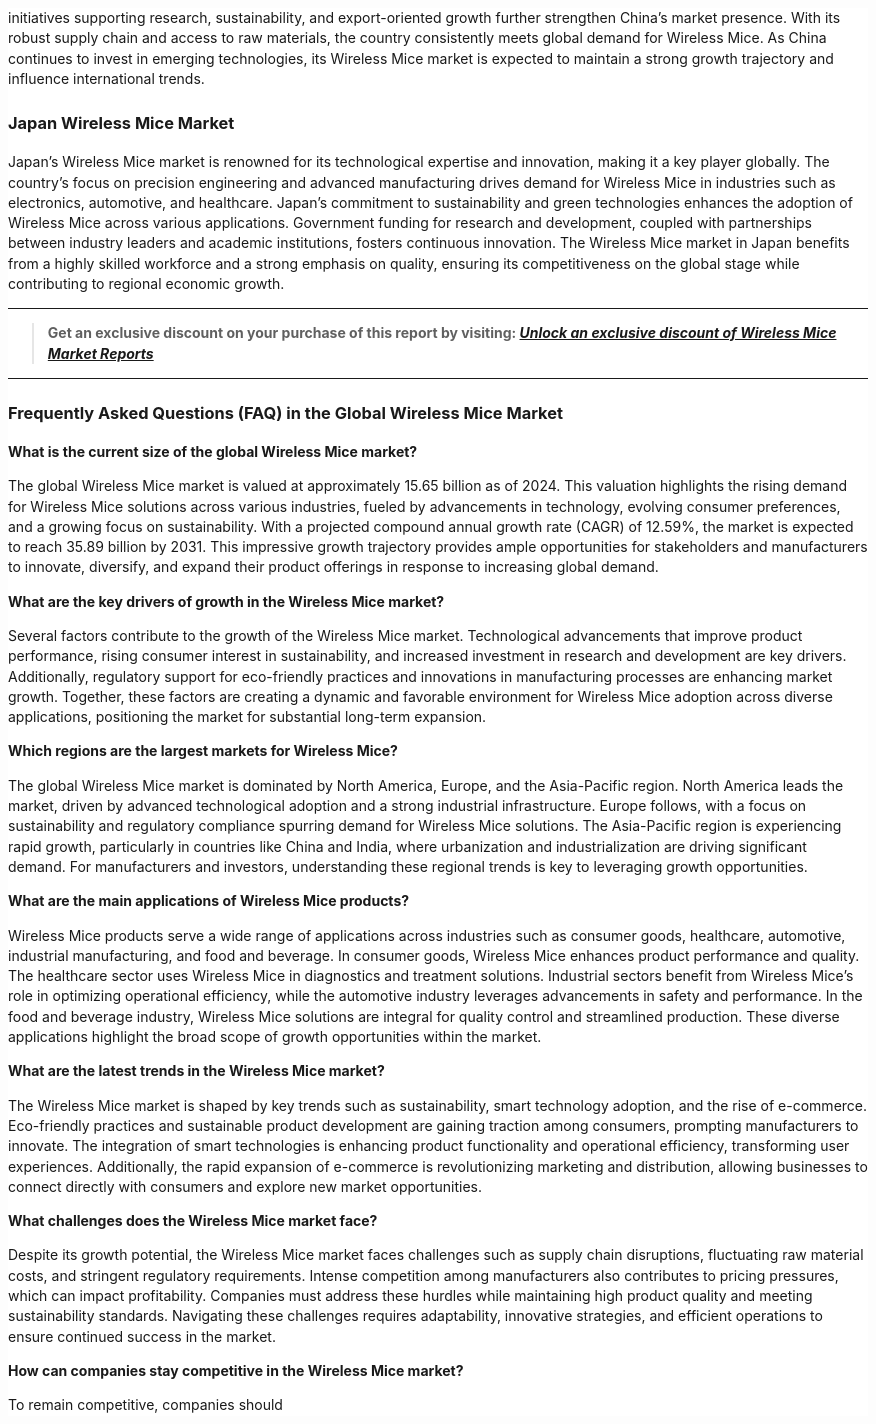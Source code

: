 initiatives supporting research, sustainability, and export-oriented growth further strengthen China&rsquo;s market presence. With its robust supply chain and access to raw materials, the country consistently meets global demand for Wireless Mice. As China continues to invest in emerging technologies, its Wireless Mice market is expected to maintain a strong growth trajectory and influence international trends.</p><h3>Japan Wireless Mice Market</h3><p>Japan&rsquo;s Wireless Mice market is renowned for its technological expertise and innovation, making it a key player globally. The country&rsquo;s focus on precision engineering and advanced manufacturing drives demand for Wireless Mice in industries such as electronics, automotive, and healthcare. Japan&rsquo;s commitment to sustainability and green technologies enhances the adoption of Wireless Mice across various applications. Government funding for research and development, coupled with partnerships between industry leaders and academic institutions, fosters continuous innovation. The Wireless Mice market in Japan benefits from a highly skilled workforce and a strong emphasis on quality, ensuring its competitiveness on the global stage while contributing to regional economic growth.</p><hr /><blockquote><p><strong>Get an exclusive discount on your purchase of this report by visiting: <em><a href="://marketresearchpulse.com/ask-for-discount/62481?utm_source=Github&amp;utm_medium=0116">Unlock an exclusive discount of Wireless Mice Market Reports</a></em>&nbsp;</strong></p></blockquote><hr /><h3>Frequently Asked Questions (FAQ) in the Global Wireless Mice Market</h3><p><strong>What is the current size of the global Wireless Mice market?</strong></p><p>The global Wireless Mice market is valued at approximately 15.65 billion as of 2024. This valuation highlights the rising demand for Wireless Mice solutions across various industries, fueled by advancements in technology, evolving consumer preferences, and a growing focus on sustainability. With a projected compound annual growth rate (CAGR) of 12.59%, the market is expected to reach 35.89 billion by 2031. This impressive growth trajectory provides ample opportunities for stakeholders and manufacturers to innovate, diversify, and expand their product offerings in response to increasing global demand.</p><p><strong>What are the key drivers of growth in the Wireless Mice market?</strong></p><p>Several factors contribute to the growth of the Wireless Mice market. Technological advancements that improve product performance, rising consumer interest in sustainability, and increased investment in research and development are key drivers. Additionally, regulatory support for eco-friendly practices and innovations in manufacturing processes are enhancing market growth. Together, these factors are creating a dynamic and favorable environment for Wireless Mice adoption across diverse applications, positioning the market for substantial long-term expansion.</p><p><strong>Which regions are the largest markets for Wireless Mice?</strong></p><p>The global Wireless Mice market is dominated by North America, Europe, and the Asia-Pacific region. North America leads the market, driven by advanced technological adoption and a strong industrial infrastructure. Europe follows, with a focus on sustainability and regulatory compliance spurring demand for Wireless Mice solutions. The Asia-Pacific region is experiencing rapid growth, particularly in countries like China and India, where urbanization and industrialization are driving significant demand. For manufacturers and investors, understanding these regional trends is key to leveraging growth opportunities.</p><p><strong>What are the main applications of Wireless Mice products?</strong></p><p>Wireless Mice products serve a wide range of applications across industries such as consumer goods, healthcare, automotive, industrial manufacturing, and food and beverage. In consumer goods, Wireless Mice enhances product performance and quality. The healthcare sector uses Wireless Mice in diagnostics and treatment solutions. Industrial sectors benefit from Wireless Mice&rsquo;s role in optimizing operational efficiency, while the automotive industry leverages advancements in safety and performance. In the food and beverage industry, Wireless Mice solutions are integral for quality control and streamlined production. These diverse applications highlight the broad scope of growth opportunities within the market.</p><p><strong>What are the latest trends in the Wireless Mice market?</strong></p><p>The Wireless Mice market is shaped by key trends such as sustainability, smart technology adoption, and the rise of e-commerce. Eco-friendly practices and sustainable product development are gaining traction among consumers, prompting manufacturers to innovate. The integration of smart technologies is enhancing product functionality and operational efficiency, transforming user experiences. Additionally, the rapid expansion of e-commerce is revolutionizing marketing and distribution, allowing businesses to connect directly with consumers and explore new market opportunities.</p><p><strong>What challenges does the Wireless Mice market face?</strong></p><p>Despite its growth potential, the Wireless Mice market faces challenges such as supply chain disruptions, fluctuating raw material costs, and stringent regulatory requirements. Intense competition among manufacturers also contributes to pricing pressures, which can impact profitability. Companies must address these hurdles while maintaining high product quality and meeting sustainability standards. Navigating these challenges requires adaptability, innovative strategies, and efficient operations to ensure continued success in the market.</p><p><strong>How can companies stay competitive in the Wireless Mice market?</strong></p><p>To remain competitive, companies should